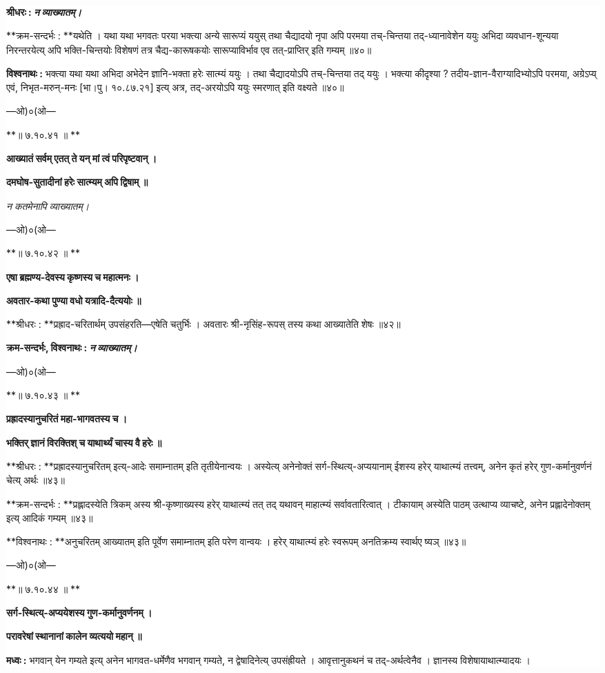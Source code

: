 **श्रीधरः : _न व्याख्यातम्।_**

**क्रम-सन्दर्भः : **यथेति । यथा यथा भगवतः परया भक्त्या अन्ये सारूप्यं ययुस् तथा चैद्यादयो नृपा अपि परमया तच्-चिन्तया तद्-ध्यानावेशेन ययुः अभिदा व्यवधान-शून्यया निरन्तरयेत्य् अपि भक्ति-चिन्तयोः विशेषणं तत्र चैद्य-कारूषकयोः सारूप्याविर्भाव एव तत्-प्राप्तिर् इति गम्यम् ॥४०॥

**विश्वनाथः :** भक्त्या यथा यथा अभिदा अभेदेन ज्ञानि-भक्ता हरेः सात्म्यं ययुः । तथा चैद्यादयोऽपि तच्-चिन्तया तद् ययुः । भक्त्या कीदृश्या ? तदीय-ज्ञान-वैराग्यादिभ्योऽपि परमया, अग्रेऽप्य् एवं, निभृत-मरुन्-मनः [भा।पु। १०.८७.२१] इत्य् अत्र, तद्-अरयोऽपि ययुः स्मरणात् इति वक्ष्यते ॥४०॥

—ओ)०(ओ—

**॥ ७.१०.४१ ॥ **

**आख्यातं सर्वम् एतत् ते यन् मां त्वं परिपृष्टवान् ।**

**दमघोष-सुतादीनां हरेः सात्म्यम् अपि द्विषाम् ॥**

_न कतमेनापि व्याख्यातम्।_

—ओ)०(ओ—

**॥ ७.१०.४२ ॥ **

**एषा ब्रह्मण्य-देवस्य कृष्णस्य च महात्मनः ।**

**अवतार-कथा पुण्या वधो यत्रादि-दैत्ययोः ॥**

**श्रीधरः : **प्रह्राद-चरितार्थम् उपसंहरति—एषेति चतुर्भिः । अवतारः श्री-नृसिंह-रूपस् तस्य कथा आख्यातेति शेषः ॥४२॥

**क्रम-सन्दर्भः, विश्वनाथः : _न व्याख्यातम्।_**

—ओ)०(ओ—

**॥ ७.१०.४३ ॥ **

**प्रह्रादस्यानुचरितं महा-भागवतस्य च ।**

**भक्तिर् ज्ञानं विरक्तिश् च याथार्थ्यं चास्य वै हरेः ॥**

**श्रीधरः : **प्रह्रादस्यानुचरितम् इत्य्-आदेः समाम्नातम् इति तृतीयेनान्वयः । अस्येत्य् अनेनोक्तं सर्ग-स्थित्य्-अप्ययानाम् ईशस्य हरेर् याथात्म्यं तत्त्वम्, अनेन कृतं हरेर् गुण-कर्मानुवर्णनं चेत्य् अर्थः ॥४३॥

**क्रम-सन्दर्भः : **प्रह्लादस्येति त्रिकम् अस्य श्री-कृष्णाख्यस्य हरेर् याथात्म्यं तत् तद् यथावन् माहात्म्यं सर्वावतारित्वात् । टीकायाम् अस्येति पाठम् उत्थाप्य व्याचष्टे, अनेन प्रह्लादेनोक्तम् इत्य् आदिकं गम्यम् ॥४३॥

**विश्वनाथः : **अनुचरितम् आख्यातम् इति पूर्वेण समाम्नातम् इति परेण वान्वयः । हरेर् याथात्म्यं हरेः स्वरूपम् अनतिक्रम्य स्वार्थए ष्यञ् ॥४३॥

—ओ)०(ओ—

**॥ ७.१०.४४ ॥ **

**सर्ग-स्थित्य्-अप्ययेशस्य गुण-कर्मानुवर्णनम् ।**

**परावरेषां स्थानानां कालेन व्यत्ययो महान् ॥**

**मध्वः :** भगवान् येन गम्यते इत्य् अनेन भागवत-धर्मेणैव भगवान् गम्यते, न द्वेषादिनेत्य् उपसंह्रीयते । आवृत्तानुकथनं च तद्-अर्थत्वेनैव । ज्ञानस्य विशेषायाथात्म्यादयः ।
